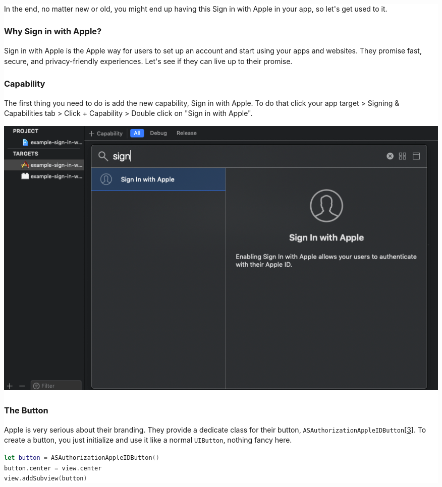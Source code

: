 In the end, no matter new or old, you might end up having this Sign in with Apple in your app, so let's get used to it.

### Why Sign in with Apple?
Sign in with Apple is the Apple way for users to set up an account and start using your apps and websites. They promise fast, secure, and privacy-friendly experiences. Let's see if they can live up to their promise.

### Capability
The first thing you need to do is add the new capability, Sign in with Apple. To do that click your app target > Signing & Capabilities tab > Click + Capability > Double click on "Sign in with Apple".

![Sign in with Apple capability](siwa-capability.png "Sign in with Apple capability")

### The Button
Apple is very serious about their branding. They provide a dedicate class for their button, `ASAuthorizationAppleIDButton`[[3](https://developer.apple.com/documentation/authenticationservices/asauthorizationappleidbutton)]. To create a button, you just initialize and use it like a normal `UIButton`, nothing fancy here.
```swift
let button = ASAuthorizationAppleIDButton()
button.center = view.center
view.addSubview(button)
```
